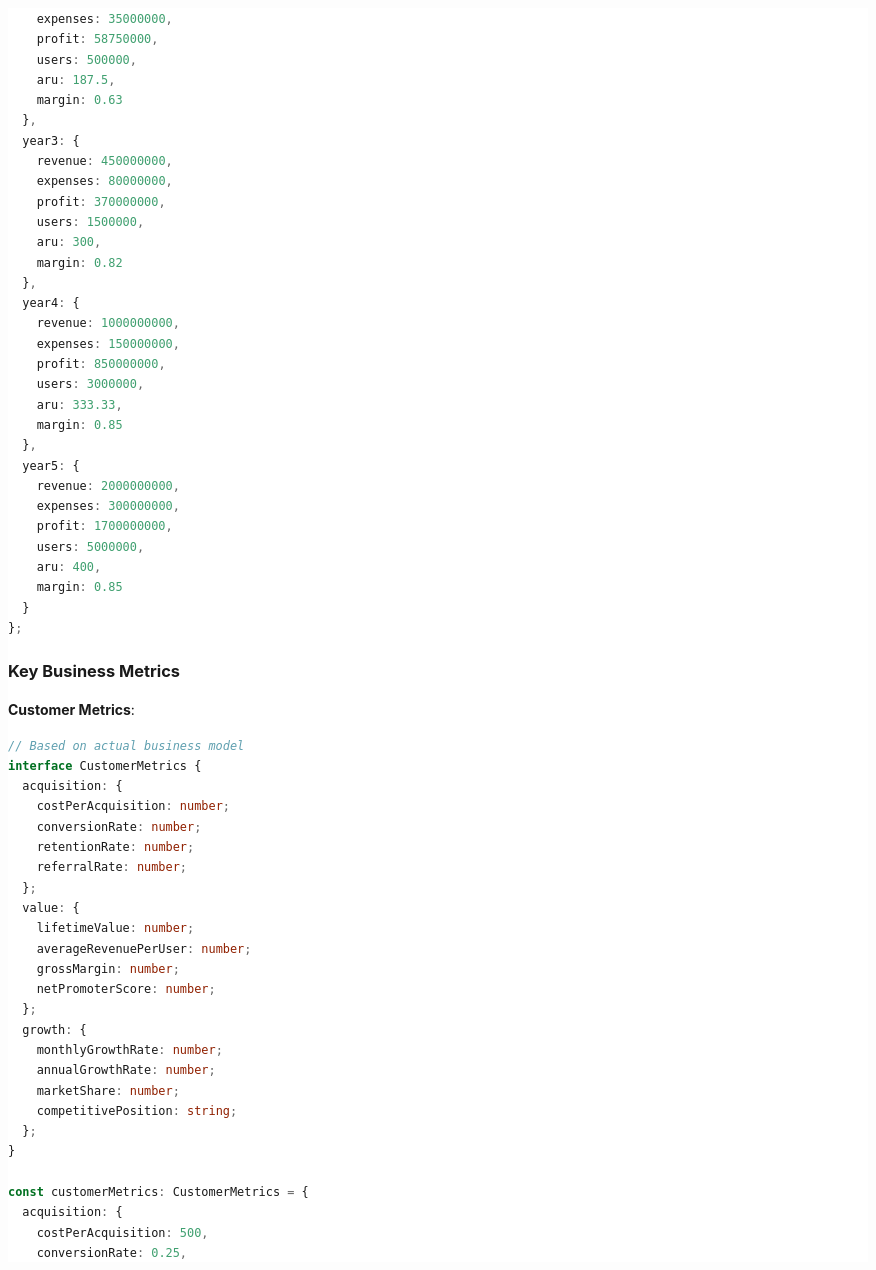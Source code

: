 ```typescript
    expenses: 35000000,
    profit: 58750000,
    users: 500000,
    aru: 187.5,
    margin: 0.63
  },
  year3: {
    revenue: 450000000,
    expenses: 80000000,
    profit: 370000000,
    users: 1500000,
    aru: 300,
    margin: 0.82
  },
  year4: {
    revenue: 1000000000,
    expenses: 150000000,
    profit: 850000000,
    users: 3000000,
    aru: 333.33,
    margin: 0.85
  },
  year5: {
    revenue: 2000000000,
    expenses: 300000000,
    profit: 1700000000,
    users: 5000000,
    aru: 400,
    margin: 0.85
  }
};
```

### Key Business Metrics

**Customer Metrics**:
```typescript
// Based on actual business model
interface CustomerMetrics {
  acquisition: {
    costPerAcquisition: number;
    conversionRate: number;
    retentionRate: number;
    referralRate: number;
  };
  value: {
    lifetimeValue: number;
    averageRevenuePerUser: number;
    grossMargin: number;
    netPromoterScore: number;
  };
  growth: {
    monthlyGrowthRate: number;
    annualGrowthRate: number;
    marketShare: number;
    competitivePosition: string;
  };
}

const customerMetrics: CustomerMetrics = {
  acquisition: {
    costPerAcquisition: 500,
    conversionRate: 0.25,
```